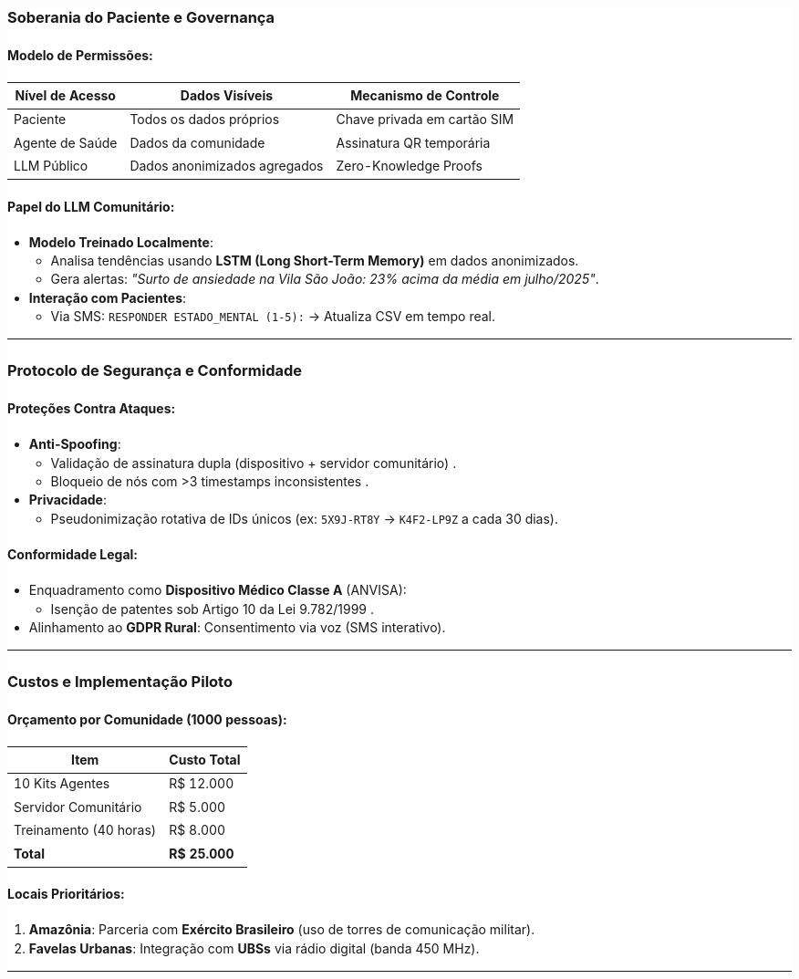 
### **Soberania do Paciente e Governança**  
#### **Modelo de Permissões**:  
| Nível de Acesso         | Dados Visíveis               | Mecanismo de Controle       |  
|-------------------------|------------------------------|-----------------------------|  
| Paciente                | Todos os dados próprios      | Chave privada em cartão SIM |  
| Agente de Saúde         | Dados da comunidade          | Assinatura QR temporária    |  
| LLM Público             | Dados anonimizados agregados | Zero-Knowledge Proofs       |  

#### **Papel do LLM Comunitário**:  
- **Modelo Treinado Localmente**:  
  - Analisa tendências usando **LSTM (Long Short-Term Memory)** em dados anonimizados.  
  - Gera alertas: *"Surto de ansiedade na Vila São João: 23% acima da média em julho/2025"*.  
- **Interação com Pacientes**:  
  - Via SMS: `RESPONDER ESTADO_MENTAL (1-5):` → Atualiza CSV em tempo real.  

---

### **Protocolo de Segurança e Conformidade**  
#### **Proteções Contra Ataques**:  
- **Anti-Spoofing**:  
  - Validação de assinatura dupla (dispositivo + servidor comunitário) .  
  - Bloqueio de nós com >3 timestamps inconsistentes .  
- **Privacidade**:  
  - Pseudonimização rotativa de IDs únicos (ex: `5X9J-RT8Y` → `K4F2-LP9Z` a cada 30 dias).  

#### **Conformidade Legal**:  
- Enquadramento como **Dispositivo Médico Classe A** (ANVISA):  
  - Isenção de patentes sob Artigo 10 da Lei 9.782/1999 .  
- Alinhamento ao **GDPR Rural**: Consentimento via voz (SMS interativo).  

---

### **Custos e Implementação Piloto**  
#### **Orçamento por Comunidade (1000 pessoas)**:  
| Item                     | Custo Total  |  
|--------------------------|--------------|  
| 10 Kits Agentes          | R$ 12.000    |  
| Servidor Comunitário      | R$ 5.000     |  
| Treinamento (40 horas)   | R$ 8.000     |  
| **Total**                | **R$ 25.000**|  

#### **Locais Prioritários**:  
1. **Amazônia**: Parceria com **Exército Brasileiro** (uso de torres de comunicação militar).  
2. **Favelas Urbanas**: Integração com **UBSs** via rádio digital (banda 450 MHz).  

---